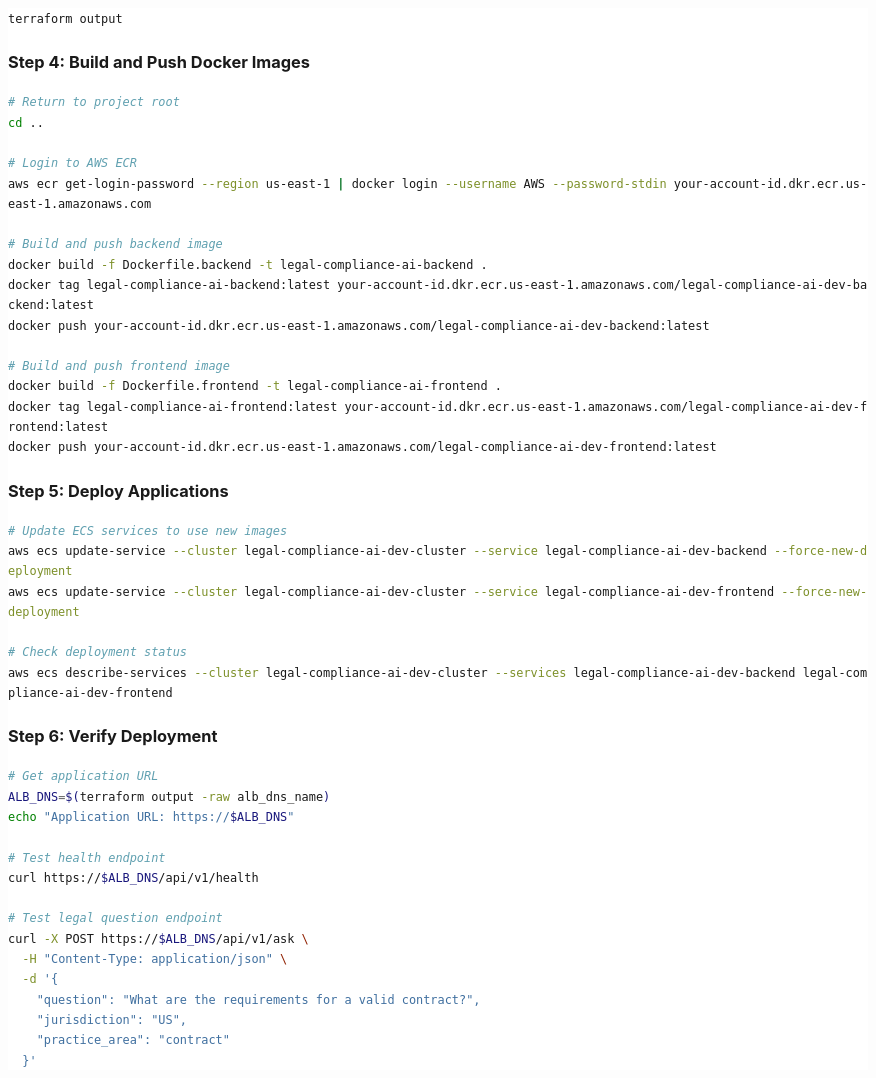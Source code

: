 ```bash
terraform output
```

### Step 4: Build and Push Docker Images

```bash
# Return to project root
cd ..

# Login to AWS ECR
aws ecr get-login-password --region us-east-1 | docker login --username AWS --password-stdin your-account-id.dkr.ecr.us-east-1.amazonaws.com

# Build and push backend image
docker build -f Dockerfile.backend -t legal-compliance-ai-backend .
docker tag legal-compliance-ai-backend:latest your-account-id.dkr.ecr.us-east-1.amazonaws.com/legal-compliance-ai-dev-backend:latest
docker push your-account-id.dkr.ecr.us-east-1.amazonaws.com/legal-compliance-ai-dev-backend:latest

# Build and push frontend image
docker build -f Dockerfile.frontend -t legal-compliance-ai-frontend .
docker tag legal-compliance-ai-frontend:latest your-account-id.dkr.ecr.us-east-1.amazonaws.com/legal-compliance-ai-dev-frontend:latest
docker push your-account-id.dkr.ecr.us-east-1.amazonaws.com/legal-compliance-ai-dev-frontend:latest
```

### Step 5: Deploy Applications

```bash
# Update ECS services to use new images
aws ecs update-service --cluster legal-compliance-ai-dev-cluster --service legal-compliance-ai-dev-backend --force-new-deployment
aws ecs update-service --cluster legal-compliance-ai-dev-cluster --service legal-compliance-ai-dev-frontend --force-new-deployment

# Check deployment status
aws ecs describe-services --cluster legal-compliance-ai-dev-cluster --services legal-compliance-ai-dev-backend legal-compliance-ai-dev-frontend
```

### Step 6: Verify Deployment

```bash
# Get application URL
ALB_DNS=$(terraform output -raw alb_dns_name)
echo "Application URL: https://$ALB_DNS"

# Test health endpoint
curl https://$ALB_DNS/api/v1/health

# Test legal question endpoint
curl -X POST https://$ALB_DNS/api/v1/ask \
  -H "Content-Type: application/json" \
  -d '{
    "question": "What are the requirements for a valid contract?",
    "jurisdiction": "US",
    "practice_area": "contract"
  }'
```
